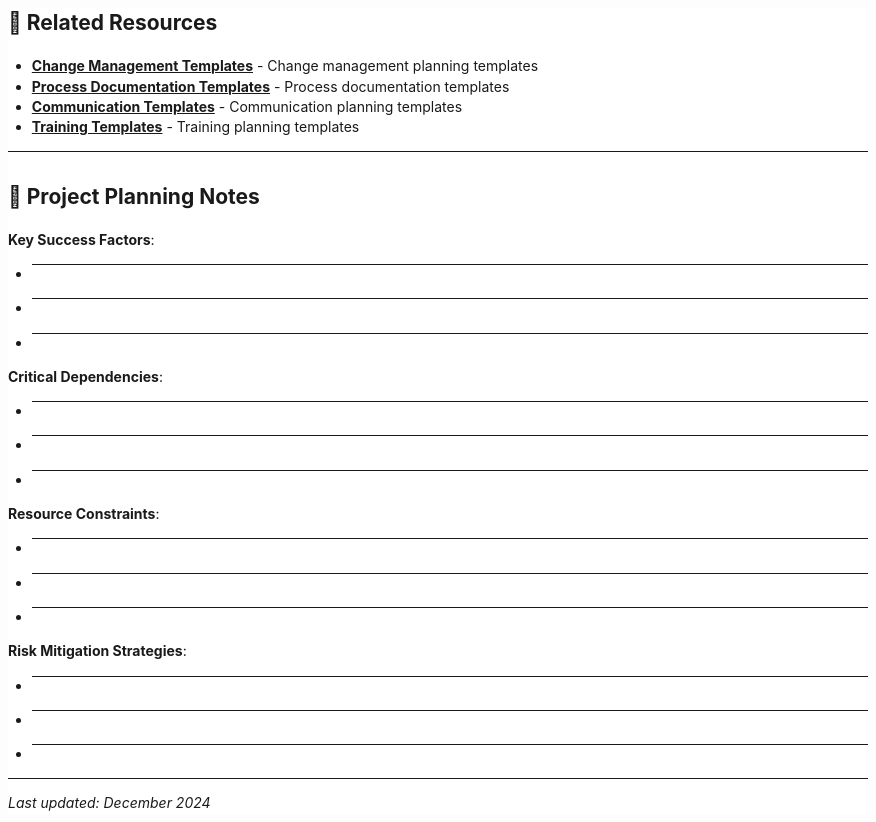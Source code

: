 ## 🔗 **Related Resources**

- **[Change Management Templates](./change-management-templates.md)** - Change management planning templates
- **[Process Documentation Templates](./process-documentation-templates.md)** - Process documentation templates
- **[Communication Templates](./communication-templates.md)** - Communication planning templates
- **[Training Templates](./training-templates.md)** - Training planning templates

---

## 📝 **Project Planning Notes**

**Key Success Factors**:
- _________________________________
- _________________________________
- _________________________________

**Critical Dependencies**:
- _________________________________
- _________________________________
- _________________________________

**Resource Constraints**:
- _________________________________
- _________________________________
- _________________________________

**Risk Mitigation Strategies**:
- _________________________________
- _________________________________
- _________________________________

---

*Last updated: December 2024*
